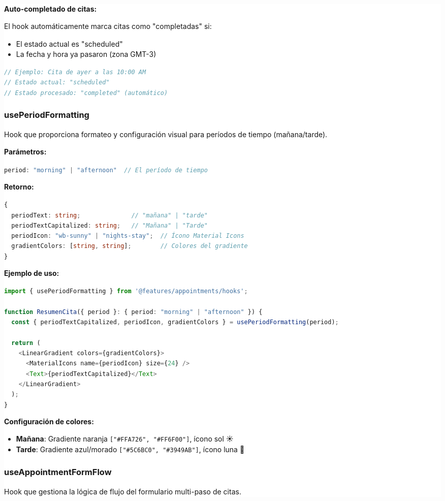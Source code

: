 **Auto-completado de citas:**

El hook automáticamente marca citas como "completadas" si:
- El estado actual es "scheduled"
- La fecha y hora ya pasaron (zona GMT-3)

```typescript
// Ejemplo: Cita de ayer a las 10:00 AM
// Estado actual: "scheduled"
// Estado procesado: "completed" (automático)
```

### usePeriodFormatting

Hook que proporciona formateo y configuración visual para períodos de tiempo (mañana/tarde).

**Parámetros:**

```typescript
period: "morning" | "afternoon"  // El período de tiempo
```

**Retorno:**

```typescript
{
  periodText: string;              // "mañana" | "tarde"
  periodTextCapitalized: string;   // "Mañana" | "Tarde"
  periodIcon: "wb-sunny" | "nights-stay";  // Ícono Material Icons
  gradientColors: [string, string];        // Colores del gradiente
}
```

**Ejemplo de uso:**

```typescript
import { usePeriodFormatting } from '@features/appointments/hooks';

function ResumenCita({ period }: { period: "morning" | "afternoon" }) {
  const { periodTextCapitalized, periodIcon, gradientColors } = usePeriodFormatting(period);

  return (
    <LinearGradient colors={gradientColors}>
      <MaterialIcons name={periodIcon} size={24} />
      <Text>{periodTextCapitalized}</Text>
    </LinearGradient>
  );
}
```

**Configuración de colores:**

- **Mañana**: Gradiente naranja `["#FFA726", "#FF6F00"]`, ícono sol ☀️
- **Tarde**: Gradiente azul/morado `["#5C6BC0", "#3949AB"]`, ícono luna 🌙

### useAppointmentFormFlow

Hook que gestiona la lógica de flujo del formulario multi-paso de citas.
